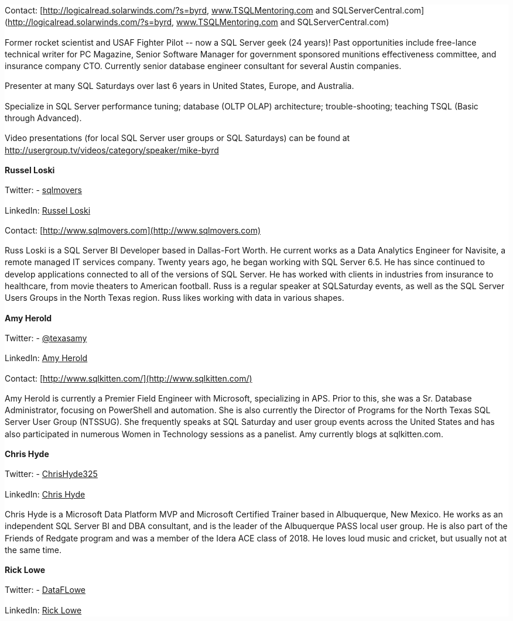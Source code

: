 Contact: [http://logicalread.solarwinds.com/?s=byrd, www.TSQLMentoring.com and SQLServerCentral.com](http://logicalread.solarwinds.com/?s=byrd, www.TSQLMentoring.com and SQLServerCentral.com)
 
Former rocket scientist and USAF Fighter Pilot -- now a SQL Server geek (24 years)! Past opportunities include free-lance technical writer for PC Magazine, Senior Software Manager for government sponsored munitions effectiveness committee, and insurance company CTO.  Currently senior database engineer consultant for several Austin companies.  

Presenter at many SQL Saturdays over last 6 years in United States, Europe, and Australia.

Specialize in SQL Server performance tuning; database (OLTP  OLAP) architecture; trouble-shooting; teaching TSQL (Basic through Advanced).

Video presentations (for local SQL Server user groups or SQL Saturdays) can be found at http://usergroup.tv/videos/category/speaker/mike-byrd
 
**Russel Loski**
 
Twitter:  - [sqlmovers](https://www.twitter.com/sqlmovers)
 
LinkedIn: [Russel Loski](http://www.linkedin.com/in/russloski)
 
Contact: [http://www.sqlmovers.com](http://www.sqlmovers.com)
 
Russ Loski is a SQL Server BI Developer based in Dallas-Fort Worth.  He current works as a Data Analytics Engineer for Navisite, a remote managed IT services company.   Twenty years ago, he began working with SQL Server 6.5. He has since continued to develop applications connected to all of the versions of SQL Server. He has worked with clients in industries from insurance to healthcare, from movie theaters to American football.  Russ is a regular speaker at SQLSaturday events, as well as the SQL Server Users Groups in the North Texas region. Russ likes working with data in various shapes.
 
**Amy Herold**
 
Twitter:  - [@texasamy](https://www.twitter.com/@texasamy)
 
LinkedIn: [Amy Herold](http://www.linkedin.com/in/aherold)
 
Contact: [http://www.sqlkitten.com/](http://www.sqlkitten.com/)
 
Amy Herold is currently a Premier Field Engineer with Microsoft, specializing in APS. Prior to this, she was a Sr. Database Administrator, focusing on PowerShell and automation. She is also currently the Director of Programs for the North Texas SQL Server User Group (NTSSUG). She frequently speaks at SQL Saturday and user group events across the United States and has also participated in numerous Women in Technology sessions as a panelist. Amy currently blogs at sqlkitten.com.
 
**Chris Hyde**
 
Twitter:  - [ChrisHyde325](https://www.twitter.com/ChrisHyde325)
 
LinkedIn: [Chris Hyde](https://www.linkedin.com/in/chris-hyde-3803706)
 
Chris Hyde is a Microsoft Data Platform MVP and Microsoft Certified Trainer based in Albuquerque, New Mexico. He works as an independent SQL Server BI and DBA consultant, and is the leader of the Albuquerque PASS local user group. He is also part of the Friends of Redgate program and was a member of the Idera ACE class of 2018. He loves loud music and cricket, but usually not at the same time.
 
**Rick Lowe**
 
Twitter:  - [DataFLowe](https://www.twitter.com/DataFLowe)
 
LinkedIn: [Rick Lowe](http://www.linkedin.com/pub/rick-lowe/a/228/441/)
 